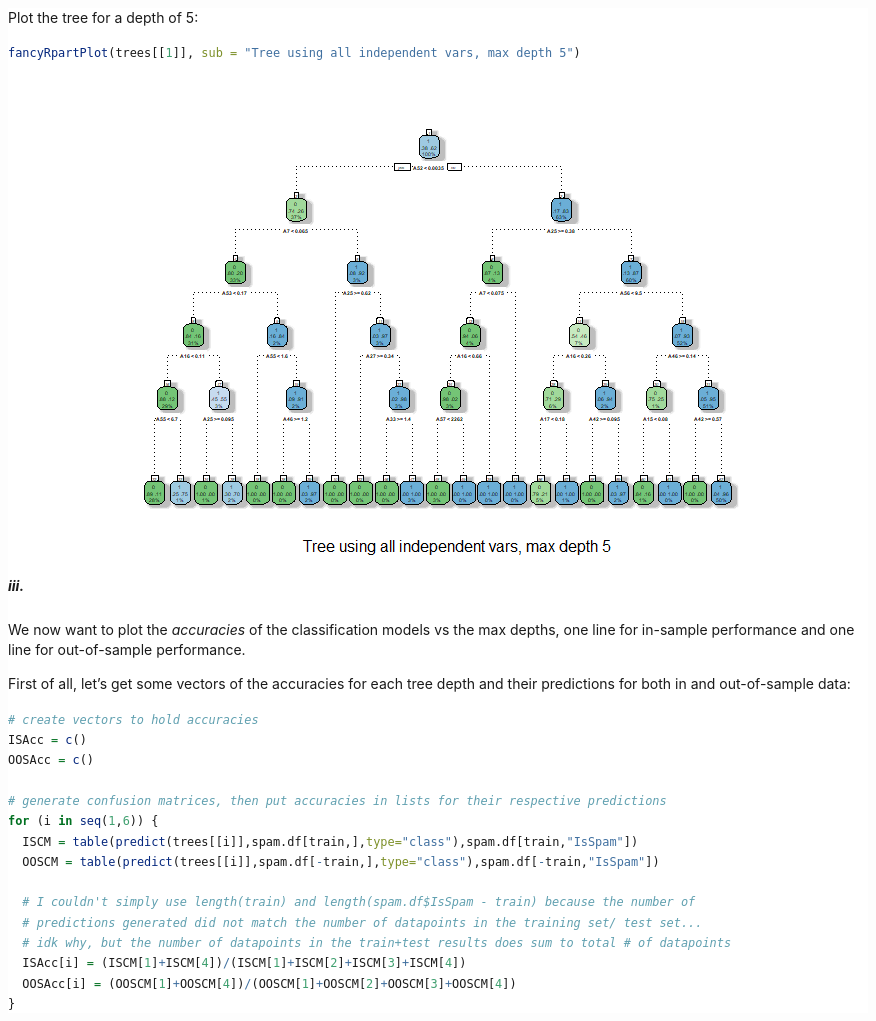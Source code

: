 Plot the tree for a depth of
5:

``` r
fancyRpartPlot(trees[[1]], sub = "Tree using all independent vars, max depth 5")
```

<img src="Lab2_files/figure-gfm/unnamed-chunk-25-1.png" style="display: block; margin: auto;" />

##### **iii.**

We now want to plot the *accuracies* of the classification models vs the
max depths, one line for in-sample performance and one line for
out-of-sample performance.

First of all, let’s get some vectors of the accuracies for each tree
depth and their predictions for both in and out-of-sample data:

``` r
# create vectors to hold accuracies
ISAcc = c()
OOSAcc = c()

# generate confusion matrices, then put accuracies in lists for their respective predictions
for (i in seq(1,6)) {
  ISCM = table(predict(trees[[i]],spam.df[train,],type="class"),spam.df[train,"IsSpam"])
  OOSCM = table(predict(trees[[i]],spam.df[-train,],type="class"),spam.df[-train,"IsSpam"])
  
  # I couldn't simply use length(train) and length(spam.df$IsSpam - train) because the number of
  # predictions generated did not match the number of datapoints in the training set/ test set...
  # idk why, but the number of datapoints in the train+test results does sum to total # of datapoints
  ISAcc[i] = (ISCM[1]+ISCM[4])/(ISCM[1]+ISCM[2]+ISCM[3]+ISCM[4])
  OOSAcc[i] = (OOSCM[1]+OOSCM[4])/(OOSCM[1]+OOSCM[2]+OOSCM[3]+OOSCM[4])
}
```
